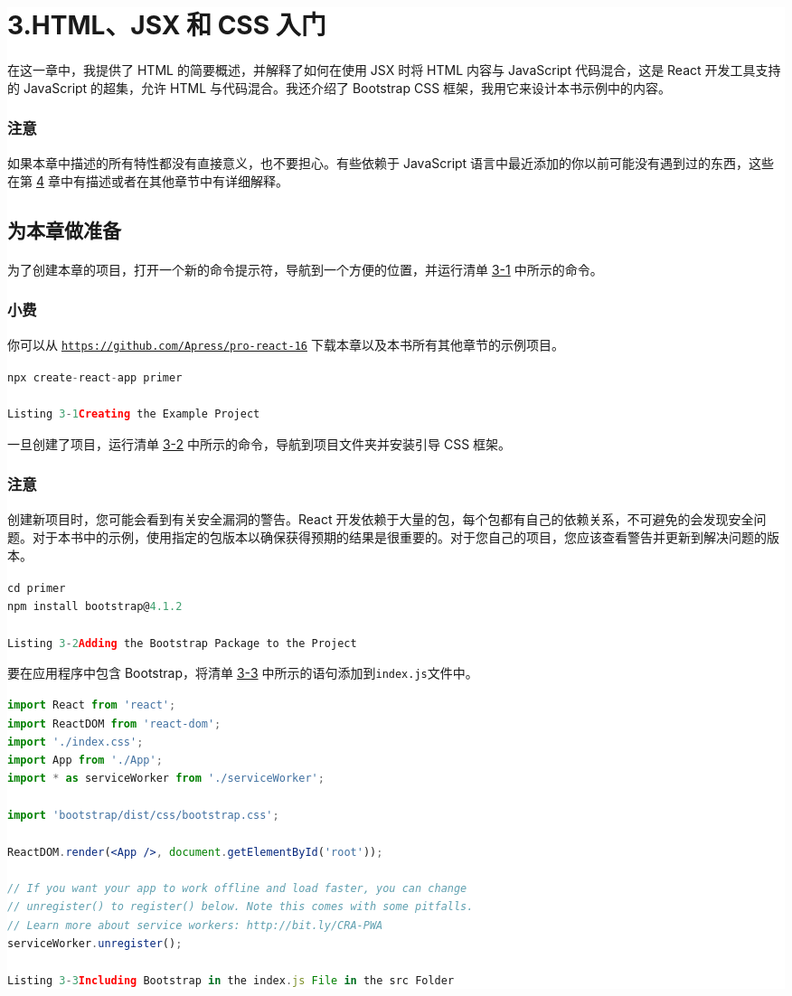 # 3.HTML、JSX 和 CSS 入门

在这一章中，我提供了 HTML 的简要概述，并解释了如何在使用 JSX 时将 HTML 内容与 JavaScript 代码混合，这是 React 开发工具支持的 JavaScript 的超集，允许 HTML 与代码混合。我还介绍了 Bootstrap CSS 框架，我用它来设计本书示例中的内容。

### 注意

如果本章中描述的所有特性都没有直接意义，也不要担心。有些依赖于 JavaScript 语言中最近添加的你以前可能没有遇到过的东西，这些在第 [4](04.html) 章中有描述或者在其他章节中有详细解释。

## 为本章做准备

为了创建本章的项目，打开一个新的命令提示符，导航到一个方便的位置，并运行清单 [3-1](#PC1) 中所示的命令。

### 小费

你可以从 [`https://github.com/Apress/pro-react-16`](https://github.com/Apress/pro-react-16) 下载本章以及本书所有其他章节的示例项目。

```jsx
npx create-react-app primer

Listing 3-1Creating the Example Project

```

一旦创建了项目，运行清单 [3-2](#PC2) 中所示的命令，导航到项目文件夹并安装引导 CSS 框架。

### 注意

创建新项目时，您可能会看到有关安全漏洞的警告。React 开发依赖于大量的包，每个包都有自己的依赖关系，不可避免的会发现安全问题。对于本书中的示例，使用指定的包版本以确保获得预期的结果是很重要的。对于您自己的项目，您应该查看警告并更新到解决问题的版本。

```jsx
cd primer
npm install bootstrap@4.1.2

Listing 3-2Adding the Bootstrap Package to the Project

```

要在应用程序中包含 Bootstrap，将清单 [3-3](#PC3) 中所示的语句添加到`index.js`文件中。

```jsx
import React from 'react';
import ReactDOM from 'react-dom';
import './index.css';
import App from './App';
import * as serviceWorker from './serviceWorker';

import 'bootstrap/dist/css/bootstrap.css';

ReactDOM.render(<App />, document.getElementById('root'));

// If you want your app to work offline and load faster, you can change
// unregister() to register() below. Note this comes with some pitfalls.
// Learn more about service workers: http://bit.ly/CRA-PWA
serviceWorker.unregister();

Listing 3-3Including Bootstrap in the index.js File in the src Folder

```
